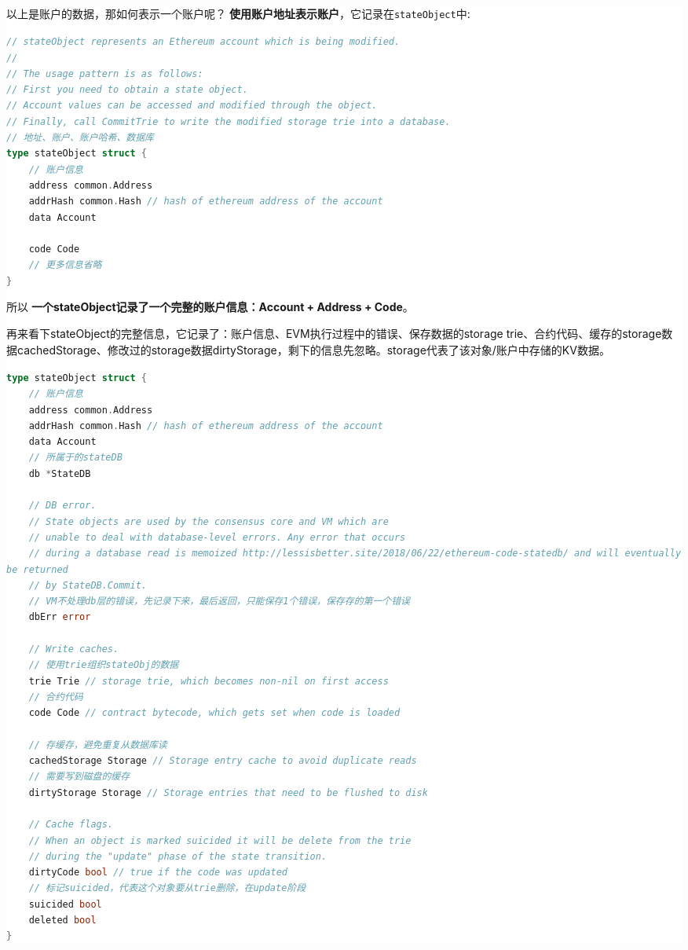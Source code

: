 以上是账户的数据，那如何表示一个账户呢？
**使用账户地址表示账户**，它记录在`stateObject`中:

```go
// stateObject represents an Ethereum account which is being modified.
//
// The usage pattern is as follows:
// First you need to obtain a state object.
// Account values can be accessed and modified through the object.
// Finally, call CommitTrie to write the modified storage trie into a database.
// 地址、账户、账户哈希、数据库
type stateObject struct {
    // 账户信息
    address common.Address
    addrHash common.Hash // hash of ethereum address of the account
    data Account

    code Code
    // 更多信息省略
}
```

所以 **一个stateObject记录了一个完整的账户信息：Account + Address + Code**。

再来看下stateObject的完整信息，它记录了：账户信息、EVM执行过程中的错误、保存数据的storage trie、合约代码、缓存的storage数据cachedStorage、修改过的storage数据dirtyStorage，剩下的信息先忽略。storage代表了该对象/账户中存储的KV数据。

```go
type stateObject struct {
    // 账户信息
    address common.Address
    addrHash common.Hash // hash of ethereum address of the account
    data Account
    // 所属于的stateDB
    db *StateDB

    // DB error.
    // State objects are used by the consensus core and VM which are
    // unable to deal with database-level errors. Any error that occurs
    // during a database read is memoized http://lessisbetter.site/2018/06/22/ethereum-code-statedb/ and will eventually be returned
    // by StateDB.Commit.
    // VM不处理db层的错误，先记录下来，最后返回，只能保存1个错误，保存存的第一个错误
    dbErr error

    // Write caches.
    // 使用trie组织stateObj的数据
    trie Trie // storage trie, which becomes non-nil on first access
    // 合约代码
    code Code // contract bytecode, which gets set when code is loaded

    // 存缓存，避免重复从数据库读
    cachedStorage Storage // Storage entry cache to avoid duplicate reads
    // 需要写到磁盘的缓存
    dirtyStorage Storage // Storage entries that need to be flushed to disk

    // Cache flags.
    // When an object is marked suicided it will be delete from the trie
    // during the "update" phase of the state transition.
    dirtyCode bool // true if the code was updated
    // 标记suicided，代表这个对象要从trie删除，在update阶段
    suicided bool
    deleted bool
}
```
